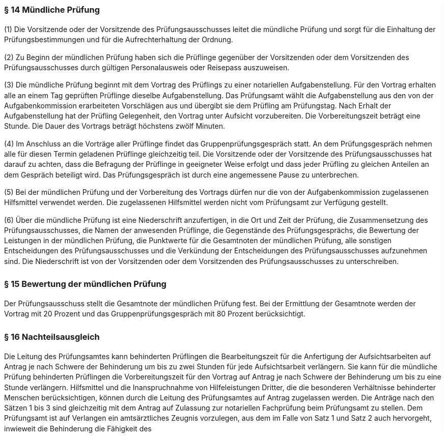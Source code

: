 ### § 14 Mündliche Prüfung

(1) Die Vorsitzende oder der Vorsitzende des Prüfungsausschusses
leitet die mündliche Prüfung und sorgt für die Einhaltung der
Prüfungsbestimmungen und für die Aufrechterhaltung der Ordnung.

(2) Zu Beginn der mündlichen Prüfung haben sich die Prüflinge
gegenüber der Vorsitzenden oder dem Vorsitzenden des
Prüfungsausschusses durch gültigen Personalausweis oder Reisepass
auszuweisen.

(3) Die mündliche Prüfung beginnt mit dem Vortrag des Prüflings zu
einer notariellen Aufgabenstellung. Für den Vortrag erhalten alle an
einem Tag geprüften Prüflinge dieselbe Aufgabenstellung. Das
Prüfungsamt wählt die Aufgabenstellung aus den von der
Aufgabenkommission erarbeiteten Vorschlägen aus und übergibt sie dem
Prüfling am Prüfungstag. Nach Erhalt der Aufgabenstellung hat der
Prüfling Gelegenheit, den Vortrag unter Aufsicht vorzubereiten. Die
Vorbereitungszeit beträgt eine Stunde. Die Dauer des Vortrags beträgt
höchstens zwölf Minuten.

(4) Im Anschluss an die Vorträge aller Prüflinge findet das
Gruppenprüfungsgespräch statt. An dem Prüfungsgespräch nehmen alle für
diesen Termin geladenen Prüflinge gleichzeitig teil. Die Vorsitzende
oder der Vorsitzende des Prüfungsausschusses hat darauf zu achten,
dass die Befragung der Prüflinge in geeigneter Weise erfolgt und dass
jeder Prüfling zu gleichen Anteilen an dem Gespräch beteiligt wird.
Das Prüfungsgespräch ist durch eine angemessene Pause zu unterbrechen.

(5) Bei der mündlichen Prüfung und der Vorbereitung des Vortrags
dürfen nur die von der Aufgabenkommission zugelassenen Hilfsmittel
verwendet werden. Die zugelassenen Hilfsmittel werden nicht vom
Prüfungsamt zur Verfügung gestellt.

(6) Über die mündliche Prüfung ist eine Niederschrift anzufertigen, in
die Ort und Zeit der Prüfung, die Zusammensetzung des
Prüfungsausschusses, die Namen der anwesenden Prüflinge, die
Gegenstände des Prüfungsgesprächs, die Bewertung der Leistungen in der
mündlichen Prüfung, die Punktwerte für die Gesamtnoten der mündlichen
Prüfung, alle sonstigen Entscheidungen des Prüfungsausschusses und die
Verkündung der Entscheidungen des Prüfungsausschusses aufzunehmen
sind. Die Niederschrift ist von der Vorsitzenden oder dem Vorsitzenden
des Prüfungsausschusses zu unterschreiben.

### § 15 Bewertung der mündlichen Prüfung

Der Prüfungsausschuss stellt die Gesamtnote der mündlichen Prüfung
fest. Bei der Ermittlung der Gesamtnote werden der Vortrag mit 20
Prozent und das Gruppenprüfungsgespräch mit 80 Prozent berücksichtigt.

### § 16 Nachteilsausgleich

Die Leitung des Prüfungsamtes kann behinderten Prüflingen die
Bearbeitungszeit für die Anfertigung der Aufsichtsarbeiten auf Antrag
je nach Schwere der Behinderung um bis zu zwei Stunden für jede
Aufsichtsarbeit verlängern. Sie kann für die mündliche Prüfung
behinderten Prüflingen die Vorbereitungszeit für den Vortrag auf
Antrag je nach Schwere der Behinderung um bis zu eine Stunde
verlängern. Hilfsmittel und die Inanspruchnahme von Hilfeleistungen
Dritter, die die besonderen Verhältnisse behinderter Menschen
berücksichtigen, können durch die Leitung des Prüfungsamtes auf Antrag
zugelassen werden. Die Anträge nach den Sätzen 1 bis 3 sind
gleichzeitig mit dem Antrag auf Zulassung zur notariellen Fachprüfung
beim Prüfungsamt zu stellen. Dem Prüfungsamt ist auf Verlangen ein
amtsärztliches Zeugnis vorzulegen, aus dem im Falle von Satz 1 und
Satz 2 auch hervorgeht, inwieweit die Behinderung die Fähigkeit des